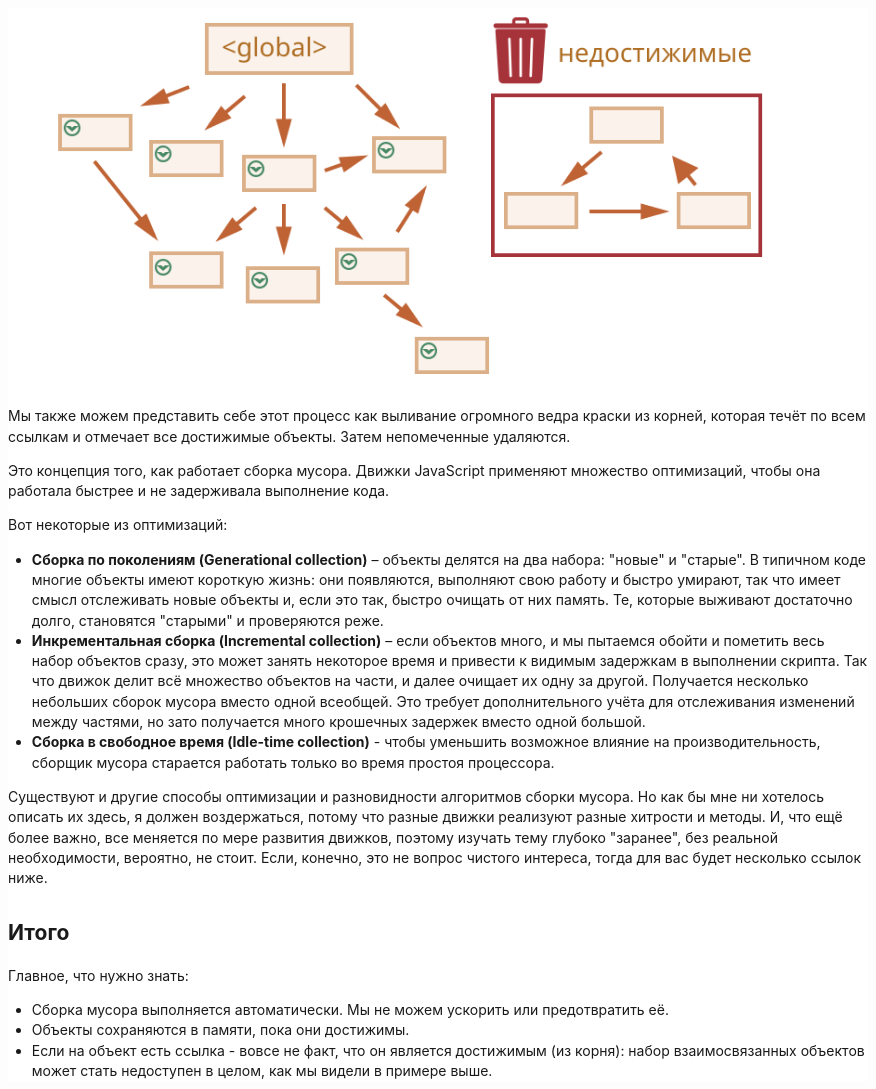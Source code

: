 ![](garbage-collection-5.svg)

Мы также можем представить себе этот процесс как выливание огромного ведра краски из корней, которая течёт по всем ссылкам и отмечает все достижимые объекты. Затем непомеченные удаляются.

Это концепция того, как работает сборка мусора. Движки JavaScript применяют множество оптимизаций, чтобы она работала быстрее и не задерживала выполнение кода.

Вот некоторые из оптимизаций:

- **Сборка по поколениям (Generational collection)** – объекты делятся на два набора: "новые" и "старые". В типичном коде многие объекты имеют короткую жизнь: они появляются, выполняют свою работу и быстро умирают, так что имеет смысл отслеживать новые объекты и, если это так, быстро очищать от них память. Те, которые выживают достаточно долго, становятся "старыми" и проверяются реже.
- **Инкрементальная сборка (Incremental collection)** – если объектов много, и мы пытаемся обойти и пометить весь набор объектов сразу, это может занять некоторое время и привести к видимым задержкам в выполнении скрипта. Так что движок делит всё множество объектов на части, и далее очищает их одну за другой. Получается несколько небольших сборок мусора вместо одной всеобщей. Это требует дополнительного учёта для отслеживания изменений между частями, но зато получается много крошечных задержек вместо одной большой.
- **Сборка в свободное время (Idle-time collection)** - чтобы уменьшить возможное влияние на производительность, сборщик мусора старается работать только во время простоя процессора.

Существуют и другие способы оптимизации и разновидности алгоритмов сборки мусора. Но как бы мне ни хотелось описать их здесь, я должен воздержаться, потому что разные движки реализуют разные хитрости и методы. И, что ещё более важно, все меняется по мере развития движков, поэтому изучать тему глубоко "заранее", без реальной необходимости, вероятно, не стоит. Если, конечно, это не вопрос чистого интереса, тогда для вас будет несколько ссылок ниже.

## Итого

Главное, что нужно знать:

- Сборка мусора выполняется автоматически. Мы не можем ускорить или предотвратить её.
- Объекты сохраняются в памяти, пока они достижимы.
- Если на объект есть ссылка - вовсе не факт, что он является достижимым (из корня): набор взаимосвязанных объектов может стать недоступен в целом, как мы видели в примере выше.
